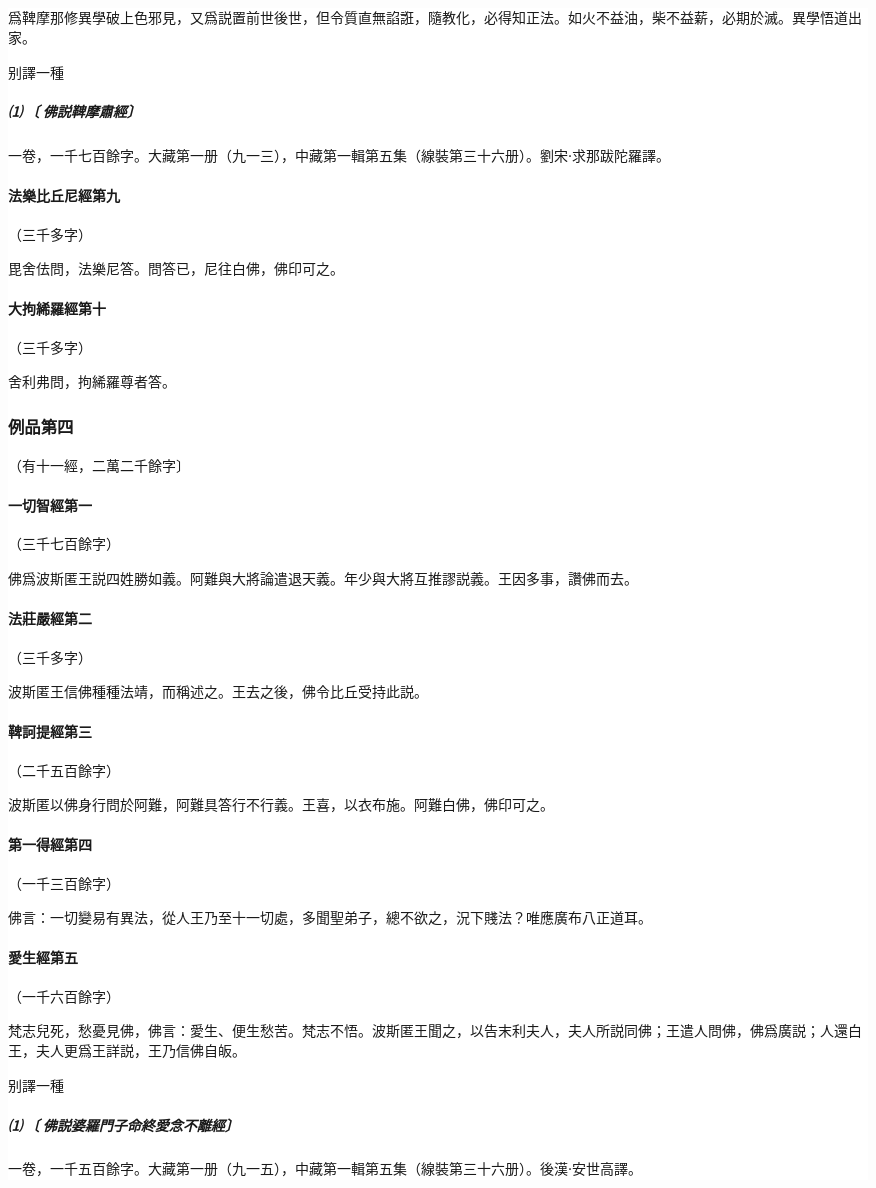 爲鞞摩那修異學破上色邪見，又爲説置前世後世，但令質直無諂誑，隨教化，必得知正法。如火不益油，柴不益薪，必期於滅。異學悟道出家。

别譯一種

##### ⑴ 〔 佛説鞞摩肅經〕　

一卷，一千七百餘字。大藏第一册（九一三），中藏第一輯第五集（線裝第三十六册）。劉宋·求那跋陀羅譯。

#### 法樂比丘尼經第九

（三千多字）

毘舍佉問，法樂尼答。問答已，尼往白佛，佛印可之。

#### 大拘絺羅經第十

（三千多字）

舍利弗問，拘絺羅尊者答。

### 例品第四

（有十一經，二萬二千餘字〕

#### 一切智經第一

（三千七百餘字）

佛爲波斯匿王説四姓勝如義。阿難與大將論遣退天義。年少與大將互推謬説義。王因多事，讚佛而去。

#### 法莊嚴經第二

（三千多字）

波斯匿王信佛種種法靖，而稱述之。王去之後，佛令比丘受持此説。

#### 鞞訶提經第三

（二千五百餘字）

波斯匿以佛身行問於阿難，阿難具答行不行義。王喜，以衣布施。阿難白佛，佛印可之。

#### 第一得經第四

（一千三百餘字）

佛言：一切變易有異法，從人王乃至十一切處，多聞聖弟子，總不欲之，況下賤法？唯應廣布八正道耳。

#### 愛生經第五

（一千六百餘字）

梵志兒死，愁憂見佛，佛言：愛生、便生愁苦。梵志不悟。波斯匿王聞之，以告末利夫人，夫人所説同佛；王遣人問佛，佛爲廣説；人還白王，夫人更爲王詳説，王乃信佛自皈。

别譯一種

##### ⑴ 〔 佛説婆羅門子命終愛念不離經〕　

一卷，一千五百餘字。大藏第一册（九一五），中藏第一輯第五集（線裝第三十六册）。後漢·安世高譯。
